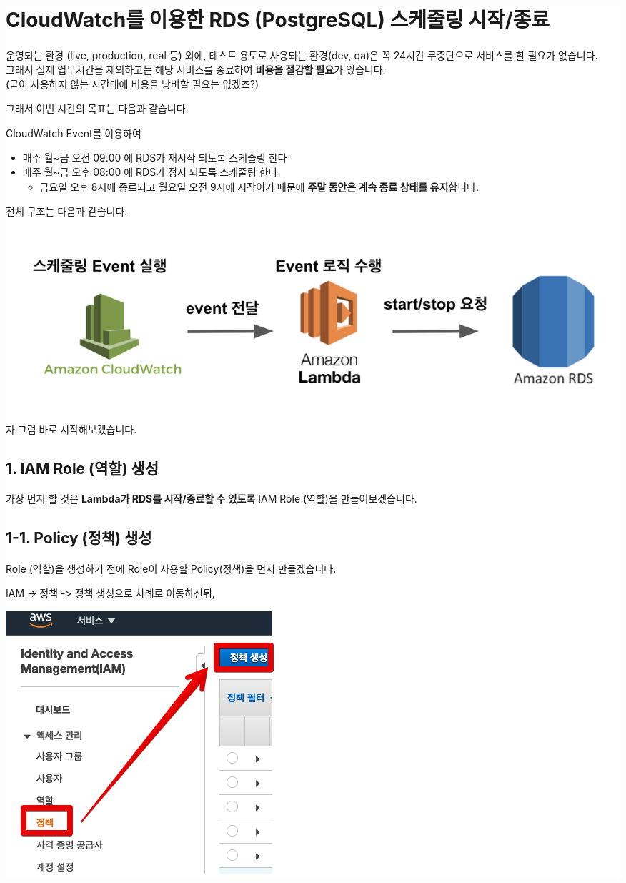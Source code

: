 # CloudWatch를 이용한 RDS (PostgreSQL) 스케줄링 시작/종료

운영되는 환경 (live, production, real 등) 외에, 테스트 용도로 사용되는 환경(dev, qa)은 꼭 24시간 무중단으로 서비스를 할 필요가 없습니다.  
그래서 실제 업무시간을 제외하고는 해당 서비스를 종료하여 **비용을 절감할 필요**가 있습니다.  
(굳이 사용하지 않는 시간대에 비용을 낭비할 필요는 없겠죠?)  
  
그래서 이번 시간의 목표는 다음과 같습니다.  
  
CloudWatch Event를 이용하여

* 매주 월~금 오전 09:00 에 RDS가 재시작 되도록 스케줄링 한다
* 매주 월~금 오후 08:00 에 RDS가 정지 되도록 스케줄링 한다.
  * 금요일 오후 8시에 종료되고 월요일 오전 9시에 시작이기 때문에 **주말 동안은 계속 종료 상태를 유지**합니다.

전체 구조는 다음과 같습니다.

![intro](./images/intro.png)

자 그럼 바로 시작해보겠습니다.

## 1. IAM Role (역할) 생성

가장 먼저 할 것은 **Lambda가 RDS를 시작/종료할 수 있도록** IAM Role (역할)을 만들어보겠습니다.

## 1-1. Policy (정책) 생성

Role (역할)을 생성하기 전에 Role이 사용할 Policy(정책)을 먼저 만들겠습니다.  
  
IAM -> 정책 -> 정책 생성으로 차례로 이동하신뒤,

![policy1](./images/policy1.png)
